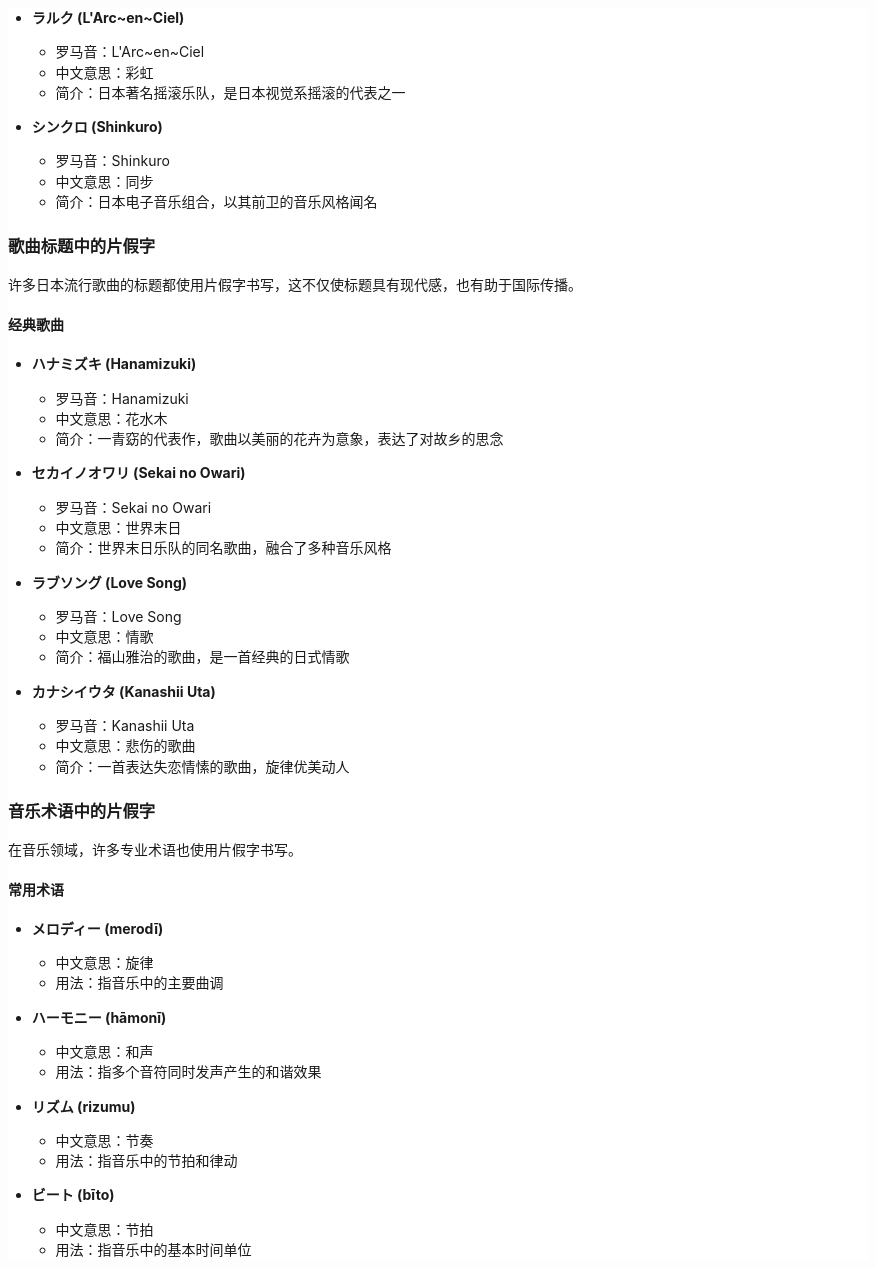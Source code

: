 - **ラルク (L'Arc~en~Ciel)**
  - 罗马音：L'Arc~en~Ciel
  - 中文意思：彩虹
  - 简介：日本著名摇滚乐队，是日本视觉系摇滚的代表之一

- **シンクロ (Shinkuro)**
  - 罗马音：Shinkuro
  - 中文意思：同步
  - 简介：日本电子音乐组合，以其前卫的音乐风格闻名

### 歌曲标题中的片假字

许多日本流行歌曲的标题都使用片假字书写，这不仅使标题具有现代感，也有助于国际传播。

#### 经典歌曲

- **ハナミズキ (Hanamizuki)**
  - 罗马音：Hanamizuki
  - 中文意思：花水木
  - 简介：一青窈的代表作，歌曲以美丽的花卉为意象，表达了对故乡的思念

- **セカイノオワリ (Sekai no Owari)**
  - 罗马音：Sekai no Owari
  - 中文意思：世界末日
  - 简介：世界末日乐队的同名歌曲，融合了多种音乐风格

- **ラブソング (Love Song)**
  - 罗马音：Love Song
  - 中文意思：情歌
  - 简介：福山雅治的歌曲，是一首经典的日式情歌

- **カナシイウタ (Kanashii Uta)**
  - 罗马音：Kanashii Uta
  - 中文意思：悲伤的歌曲
  - 简介：一首表达失恋情愫的歌曲，旋律优美动人

### 音乐术语中的片假字

在音乐领域，许多专业术语也使用片假字书写。

#### 常用术语

- **メロディー (merodī)**
  - 中文意思：旋律
  - 用法：指音乐中的主要曲调

- **ハーモニー (hāmonī)**
  - 中文意思：和声
  - 用法：指多个音符同时发声产生的和谐效果

- **リズム (rizumu)**
  - 中文意思：节奏
  - 用法：指音乐中的节拍和律动

- **ビート (bīto)**
  - 中文意思：节拍
  - 用法：指音乐中的基本时间单位
